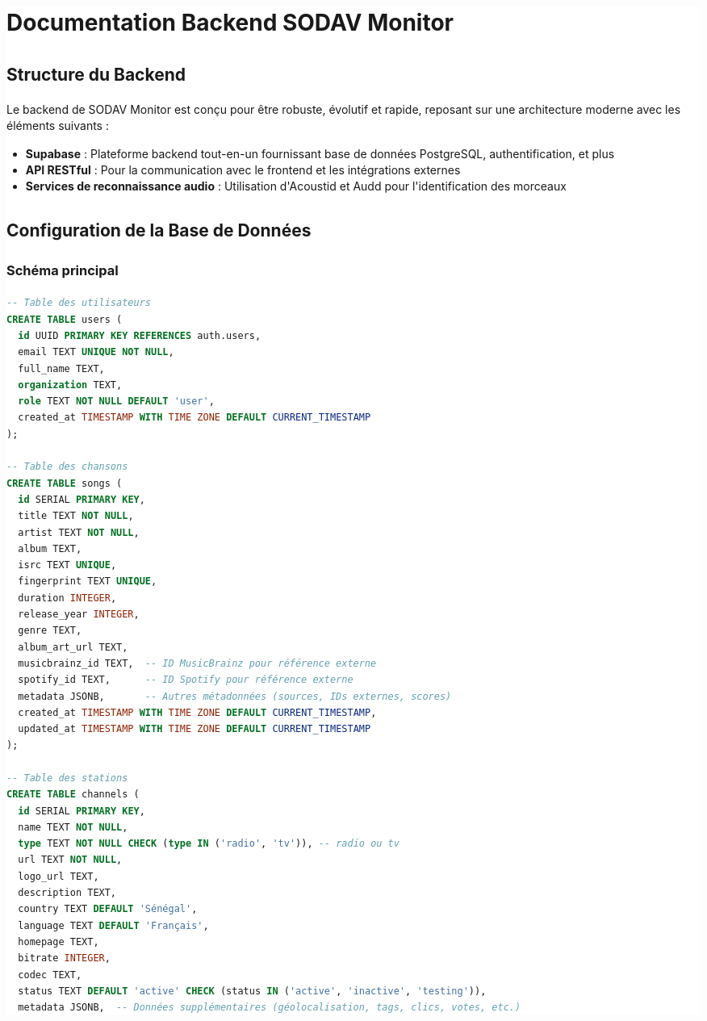 # Documentation Backend SODAV Monitor

## Structure du Backend

Le backend de SODAV Monitor est conçu pour être robuste, évolutif et rapide, reposant sur une architecture moderne avec les éléments suivants :

- **Supabase** : Plateforme backend tout-en-un fournissant base de données PostgreSQL, authentification, et plus
- **API RESTful** : Pour la communication avec le frontend et les intégrations externes
- **Services de reconnaissance audio** : Utilisation d'Acoustid et Audd pour l'identification des morceaux

## Configuration de la Base de Données

### Schéma principal

```sql
-- Table des utilisateurs
CREATE TABLE users (
  id UUID PRIMARY KEY REFERENCES auth.users,
  email TEXT UNIQUE NOT NULL,
  full_name TEXT,
  organization TEXT,
  role TEXT NOT NULL DEFAULT 'user',
  created_at TIMESTAMP WITH TIME ZONE DEFAULT CURRENT_TIMESTAMP
);

-- Table des chansons
CREATE TABLE songs (
  id SERIAL PRIMARY KEY,
  title TEXT NOT NULL,
  artist TEXT NOT NULL,
  album TEXT,
  isrc TEXT UNIQUE,
  fingerprint TEXT UNIQUE,
  duration INTEGER,
  release_year INTEGER,
  genre TEXT,
  album_art_url TEXT,
  musicbrainz_id TEXT,  -- ID MusicBrainz pour référence externe
  spotify_id TEXT,      -- ID Spotify pour référence externe
  metadata JSONB,       -- Autres métadonnées (sources, IDs externes, scores)
  created_at TIMESTAMP WITH TIME ZONE DEFAULT CURRENT_TIMESTAMP,
  updated_at TIMESTAMP WITH TIME ZONE DEFAULT CURRENT_TIMESTAMP
);

-- Table des stations
CREATE TABLE channels (
  id SERIAL PRIMARY KEY,
  name TEXT NOT NULL,
  type TEXT NOT NULL CHECK (type IN ('radio', 'tv')), -- radio ou tv
  url TEXT NOT NULL,
  logo_url TEXT,
  description TEXT,
  country TEXT DEFAULT 'Sénégal',
  language TEXT DEFAULT 'Français',
  homepage TEXT,
  bitrate INTEGER,
  codec TEXT,
  status TEXT DEFAULT 'active' CHECK (status IN ('active', 'inactive', 'testing')),
  metadata JSONB,  -- Données supplémentaires (géolocalisation, tags, clics, votes, etc.)
```